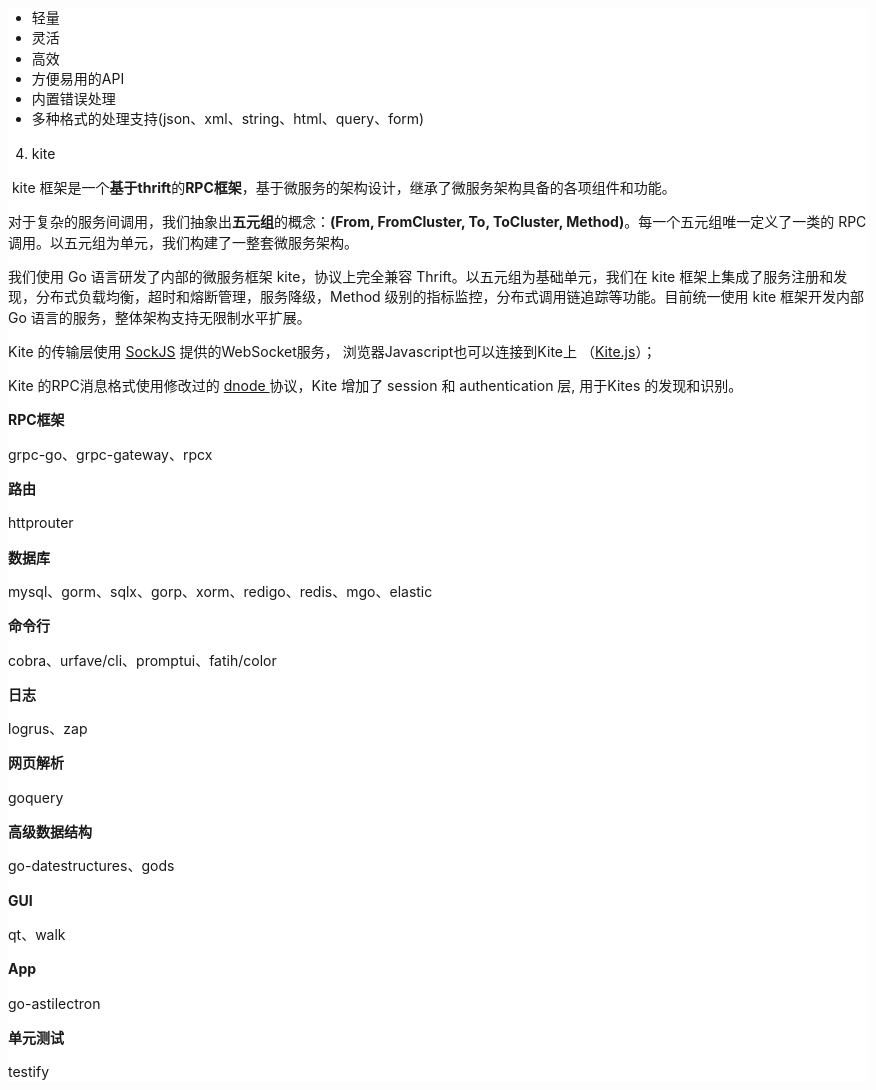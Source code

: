 - 轻量
- 灵活
- 高效
- 方便易用的API
- 内置错误处理
- 多种格式的处理支持(json、xml、string、html、query、form)

4. kite

​	kite 框架是一个**基于thrift**的**RPC框架**，基于微服务的架构设计，继承了微服务架构具备的各项组件和功能。

​	对于复杂的服务间调用，我们抽象出**五元组**的概念：**(From, FromCluster, To, ToCluster, Method)**。每一个五元组唯一定义了一类的 RPC 调用。以五元组为单元，我们构建了一整套微服务架构。

我们使用 Go 语言研发了内部的微服务框架 kite，协议上完全兼容 Thrift。以五元组为基础单元，我们在 kite 框架上集成了服务注册和发现，分布式负载均衡，超时和熔断管理，服务降级，Method 级别的指标监控，分布式调用链追踪等功能。目前统一使用 kite 框架开发内部 Go 语言的服务，整体架构支持无限制水平扩展。

Kite 的传输层使用 [SockJS](https://github.com/sockjs/sockjs-client) 提供的WebSocket服务， 浏览器Javascript也可以连接到Kite上 （[Kite.js](https://github.com/koding/kite.js)）；

Kite 的RPC消息格式使用修改过的 [dnode ](https://github.com/substack/dnode-protocol)协议，Kite 增加了 session 和 authentication 层, 用于Kites 的发现和识别。

**RPC框架**

grpc-go、grpc-gateway、rpcx

**路由**

httprouter

**数据库**

mysql、gorm、sqlx、gorp、xorm、redigo、redis、mgo、elastic

**命令行**

cobra、urfave/cli、promptui、fatih/color

**日志**

logrus、zap

**网页解析**

goquery

**高级数据结构**

go-datestructures、gods

**GUI**

qt、walk

**App**

go-astilectron

**单元测试**

testify
